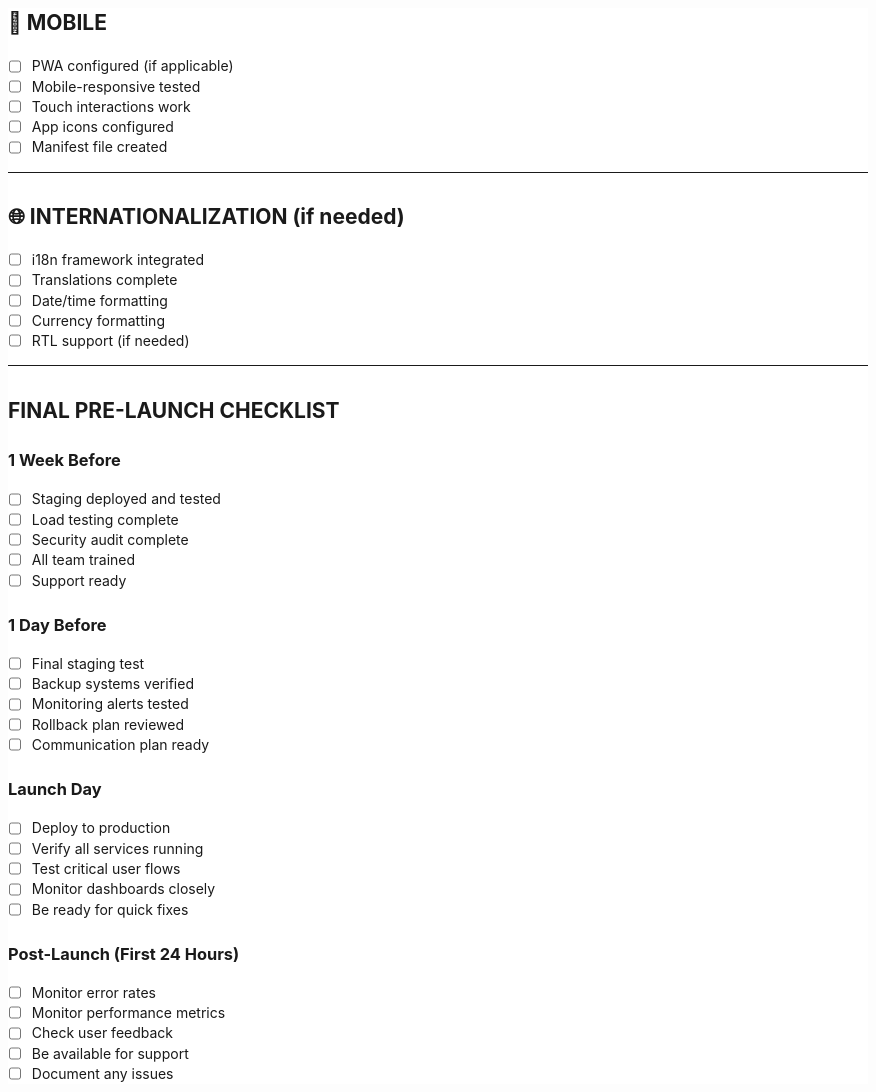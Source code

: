 
## 📱 MOBILE

- [ ] PWA configured (if applicable)
- [ ] Mobile-responsive tested
- [ ] Touch interactions work
- [ ] App icons configured
- [ ] Manifest file created

---

## 🌐 INTERNATIONALIZATION (if needed)

- [ ] i18n framework integrated
- [ ] Translations complete
- [ ] Date/time formatting
- [ ] Currency formatting
- [ ] RTL support (if needed)

---

## FINAL PRE-LAUNCH CHECKLIST

### 1 Week Before

- [ ] Staging deployed and tested
- [ ] Load testing complete
- [ ] Security audit complete
- [ ] All team trained
- [ ] Support ready

### 1 Day Before

- [ ] Final staging test
- [ ] Backup systems verified
- [ ] Monitoring alerts tested
- [ ] Rollback plan reviewed
- [ ] Communication plan ready

### Launch Day

- [ ] Deploy to production
- [ ] Verify all services running
- [ ] Test critical user flows
- [ ] Monitor dashboards closely
- [ ] Be ready for quick fixes

### Post-Launch (First 24 Hours)

- [ ] Monitor error rates
- [ ] Monitor performance metrics
- [ ] Check user feedback
- [ ] Be available for support
- [ ] Document any issues
